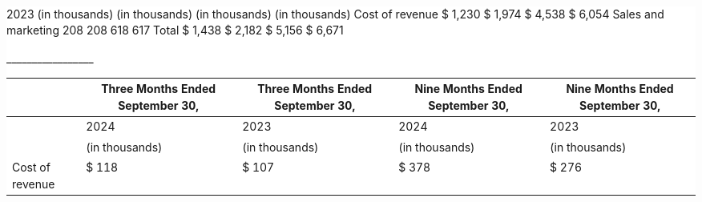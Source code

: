 <td>2023</td>
</tr>
<tr>
<td></td>
<td>(in thousands)</td>
<td>(in thousands)</td>
<td>(in thousands)</td>
<td>(in thousands)</td>
</tr>
<tr>
<td>Cost of revenue</td>
<td>$ 1,230</td>
<td>$ 1,974</td>
<td>$ 4,538</td>
<td>$ 6,054</td>
</tr>
<tr>
<td>Sales and marketing</td>
<td>208</td>
<td>208</td>
<td>618</td>
<td>617</td>
</tr>
<tr>
<td>Total</td>
<td>$ 1,438</td>
<td>$ 2,182</td>
<td>$ 5,156</td>
<td>$ 6,671</td>
</tr>
</tbody>
</table>
<p>_________________</p>
<table>
<thead>
<tr>
<th></th>
<th>Three Months Ended September 30,</th>
<th>Three Months Ended September 30,</th>
<th>Nine Months Ended September 30,</th>
<th>Nine Months Ended September 30,</th>
</tr>
</thead>
<tbody>
<tr>
<td></td>
<td>2024</td>
<td>2023</td>
<td>2024</td>
<td>2023</td>
</tr>
<tr>
<td></td>
<td>(in thousands)</td>
<td>(in thousands)</td>
<td>(in thousands)</td>
<td>(in thousands)</td>
</tr>
<tr>
<td>Cost of revenue</td>
<td>$ 118</td>
<td>$ 107</td>
<td>$ 378</td>
<td>$ 276</td>